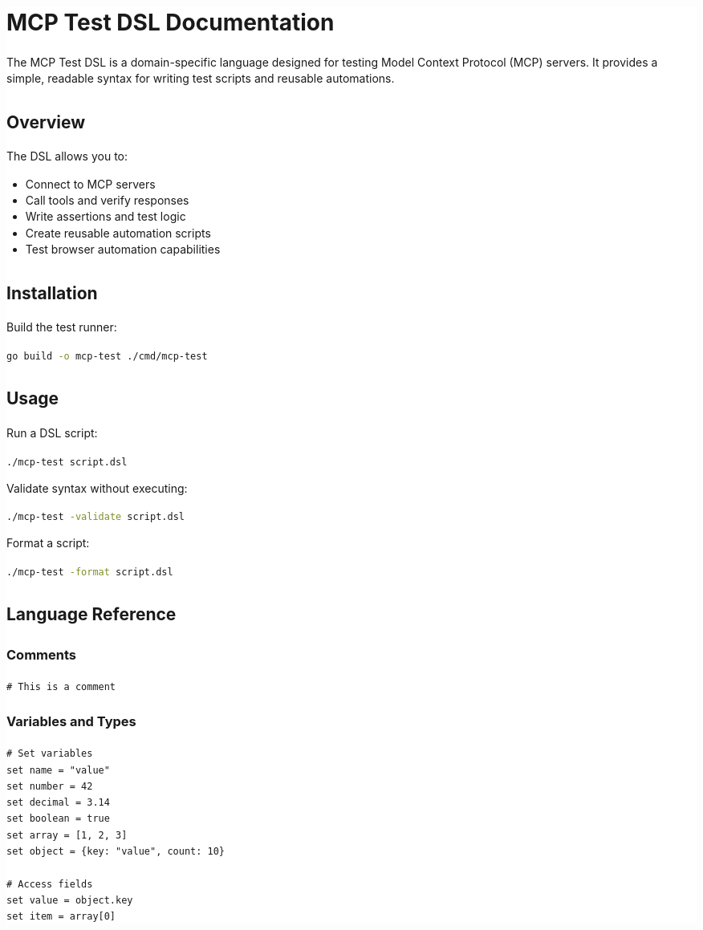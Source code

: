 # MCP Test DSL Documentation

The MCP Test DSL is a domain-specific language designed for testing Model Context Protocol (MCP) servers. It provides a simple, readable syntax for writing test scripts and reusable automations.

## Overview

The DSL allows you to:
- Connect to MCP servers
- Call tools and verify responses
- Write assertions and test logic
- Create reusable automation scripts
- Test browser automation capabilities

## Installation

Build the test runner:
```bash
go build -o mcp-test ./cmd/mcp-test
```

## Usage

Run a DSL script:
```bash
./mcp-test script.dsl
```

Validate syntax without executing:
```bash
./mcp-test -validate script.dsl
```

Format a script:
```bash
./mcp-test -format script.dsl
```

## Language Reference

### Comments
```dsl
# This is a comment
```

### Variables and Types
```dsl
# Set variables
set name = "value"
set number = 42
set decimal = 3.14
set boolean = true
set array = [1, 2, 3]
set object = {key: "value", count: 10}

# Access fields
set value = object.key
set item = array[0]
```
